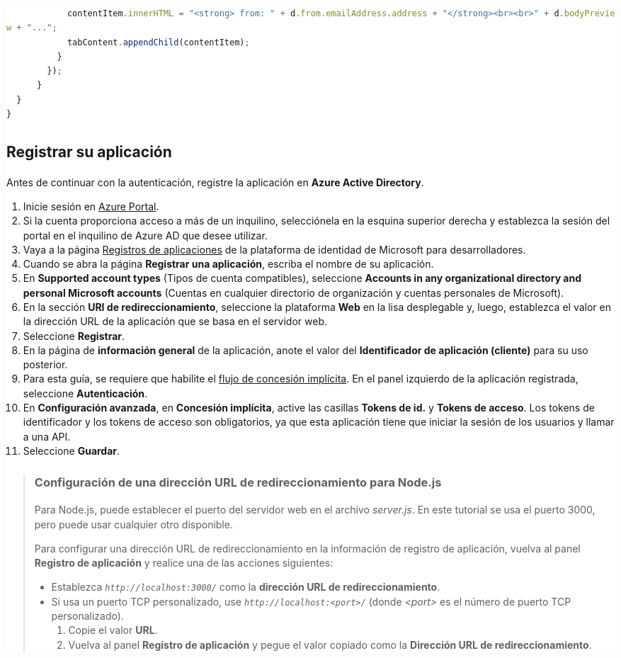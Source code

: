   ```JavaScript
               contentItem.innerHTML = "<strong> from: " + d.from.emailAddress.address + "</strong><br><br>" + d.bodyPreview + "...";
               tabContent.appendChild(contentItem);
             }
           });
         }
     }
   }
   ```

## <a name="register-your-application"></a>Registrar su aplicación

Antes de continuar con la autenticación, registre la aplicación en **Azure Active Directory**.

1. Inicie sesión en [Azure Portal](https://portal.azure.com/).
1. Si la cuenta proporciona acceso a más de un inquilino, selecciónela en la esquina superior derecha y establezca la sesión del portal en el inquilino de Azure AD que desee utilizar.
1. Vaya a la página [Registros de aplicaciones](https://go.microsoft.com/fwlink/?linkid=2083908) de la plataforma de identidad de Microsoft para desarrolladores.
1. Cuando se abra la página **Registrar una aplicación**, escriba el nombre de su aplicación.
1. En **Supported account types** (Tipos de cuenta compatibles), seleccione **Accounts in any organizational directory and personal Microsoft accounts** (Cuentas en cualquier directorio de organización y cuentas personales de Microsoft).
1. En la sección **URI de redireccionamiento**, seleccione la plataforma **Web** en la lisa desplegable y, luego, establezca el valor en la dirección URL de la aplicación que se basa en el servidor web.
1. Seleccione **Registrar**.
1. En la página de **información general** de la aplicación, anote el valor del **Identificador de aplicación (cliente)** para su uso posterior.
1. Para esta guía, se requiere que habilite el [flujo de concesión implícita](v2-oauth2-implicit-grant-flow.md). En el panel izquierdo de la aplicación registrada, seleccione **Autenticación**.
1. En **Configuración avanzada**, en **Concesión implícita**, active las casillas **Tokens de id.** y **Tokens de acceso**. Los tokens de identificador y los tokens de acceso son obligatorios, ya que esta aplicación tiene que iniciar la sesión de los usuarios y llamar a una API.
1. Seleccione **Guardar**.

> ### <a name="set-a-redirect-url-for-nodejs"></a>Configuración de una dirección URL de redireccionamiento para Node.js
>
> Para Node.js, puede establecer el puerto del servidor web en el archivo *server.js*. En este tutorial se usa el puerto 3000, pero puede usar cualquier otro disponible.
>
> Para configurar una dirección URL de redireccionamiento en la información de registro de aplicación, vuelva al panel **Registro de aplicación** y realice una de las acciones siguientes:
>
> - Establezca *`http://localhost:3000/`* como la **dirección URL de redireccionamiento**.
> - Si usa un puerto TCP personalizado, use *`http://localhost:<port>/`* (donde *\<port>* es el número de puerto TCP personalizado).
>   1. Copie el valor **URL**.
>   1. Vuelva al panel **Registro de aplicación** y pegue el valor copiado como la **Dirección URL de redireccionamiento**.
>
